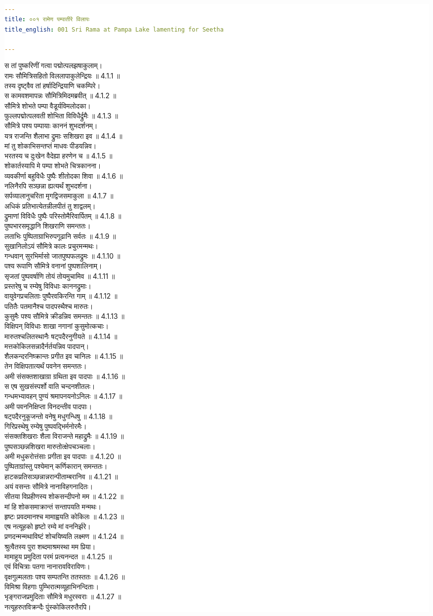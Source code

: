 ```yaml
---
title: ००१ रामेण पम्पातीरे विलापः
title_english: 001 Sri Rama at Pampa Lake lamenting for Seetha

---
```



  
स तां पुष्करिणीं गत्वा पद्मोत्पलझषाकुलाम्।  
रामः सौमित्रिसहितो विललापाकुलेन्द्रियः ॥ 4.1.1 ॥   
तस्य दृष्ट्वैव तां हर्षादिन्द्रियाणि चकम्पिरे।  
स कामवशमापन्नः सौमित्रिमिदमब्रवीत् ॥ 4.1.2 ॥   
सौमित्रे शोभते पम्पा वैडूर्यविमलोदका।  
फुल्लपद्मोत्पलवती शोभिता विविधैर्द्रुमैः ॥ 4.1.3 ॥   
सौमित्रे पश्य पम्पायाः काननं शुभदर्शनम्।  
यत्र राजन्ति शैलाभा द्रुमाः सशिखरा इव ॥ 4.1.4 ॥   
मां तु शोकाभिसन्तप्तं माधवः पीडयन्निव।  
भरतस्य च दुःखेन वैदेह्या हरणेन च ॥ 4.1.5 ॥   
शोकार्तस्यापि मे पम्पा शोभते चित्रकानना।  
व्यवकीर्णा बहुविधैः पुष्पैः शीतोदका शिवा ॥ 4.1.6 ॥   
नलिनैरपि सञ्छन्ना ह्यत्यर्थं शुभदर्शना।  
सर्पव्यालानुचरिता मृगद्विजसमाकुला ॥ 4.1.7 ॥   
अधिकं प्रतिभात्येतन्नीलपीतं तु शाद्वलम्।  
द्रुमाणां विविधैः पुष्पैः परिस्तोमैरिवार्पितम् ॥ 4.1.8 ॥   
पुष्पभारसमृद्धानि शिखराणि समन्ततः।  
लताभिः पुष्पिताग्राभिरुपगूढानि सर्वतः ॥ 4.1.9 ॥   
सुखानिलोऽयं सौमित्रे कालः प्रचुरमन्मथः।  
गन्धवान् सुरभिर्मासो जातपुष्पफलद्रुमः ॥ 4.1.10 ॥   
पश्य रूपाणि सौमित्रे वनानां पुष्पशालिनाम्।  
सृजतां पुष्पवर्षाणि तोयं तोयमुचामिव ॥ 4.1.11 ॥   
प्रस्तरेषु च रम्येषु विविधाः काननद्रुमाः।  
वायुवेगप्रचलिताः पुष्पैरवकिरन्ति गाम् ॥ 4.1.12 ॥   
पतितैः पतमानैश्च पादपस्थैश्च मारुतः।  
कुसुमैः पश्य सौमित्रे क्रीडन्निव समन्ततः ॥ 4.1.13 ॥   
विक्षिपन् विविधाः शाखा नगानां कुसुमोत्कचाः।  
मारुतश्चलितस्थानैः षट्पदैरनुगीयते ॥ 4.1.14 ॥   
मत्तकोकिलसन्नादैर्नर्तयन्निव पादपान्।  
शैलकन्दरनिष्क्रान्तः प्रगीत इव चानिलः ॥ 4.1.15 ॥   
तेन विक्षिपतात्यर्थं पवनेन समन्ततः।  
अमी संसक्तशाखाग्रा ग्रथिता इव पादपाः ॥ 4.1.16 ॥   
स एष सुखसंस्पर्शो वाति चन्दनशीतलः।  
गन्धमभ्यावहन् पुण्यं श्रमापनयनोऽनिलः ॥ 4.1.17 ॥   
अमी पवननिक्षिप्ता विनदन्तीव पादपाः।  
षट्पदैरनुकूजन्तो वनेषु मधुगन्धिषु ॥ 4.1.18 ॥   
गिरिप्रस्थेषु रम्येषु पुष्पवद्भिर्मनोरमैः।  
संसक्तशिखराः शैला विराजन्ते महाद्रुमैः ॥ 4.1.19 ॥   
पुष्पसञ्छन्नशिखरा मारुतोत्क्षेपचञ्चलाः।  
अमी मधुकरोत्तंसाः प्रगीता इव पादपाः ॥ 4.1.20 ॥   
पुष्पिताग्रांस्तु पश्येमान् कर्णिकारान् समन्ततः।  
हाटकप्रतिसञ्छन्नान्नरान्पीताम्बरानिव ॥ 4.1.21 ॥   
अयं वसन्तः सौमित्रे नानाविहगनादितः।  
सीतया विप्रहीणस्य शोकसन्दीपनो मम ॥ 4.1.22 ॥   
मां हि शोकसमाक्रान्तं सन्तापयति मन्मथः।  
हृष्टः प्रवदमानश्च मामाह्वयति कोकिलः ॥ 4.1.23 ॥   
एष नत्यूहको हृष्टो रम्ये मां वननिर्झरे।  
प्रणदन्मन्मथाविष्टं शोचयिष्यति लक्ष्मण ॥ 4.1.24 ॥   
श्रुत्वैतस्य पुरा शब्दमाश्रमस्था मम प्रिया।  
मामाहूय प्रमुदिता परमं प्रत्यनन्दत ॥ 4.1.25 ॥   
एवं विचित्राः पतगा नानारावविराविणः।  
वृक्षगुल्मलताः पश्य सम्पतन्ति ततस्ततः ॥ 4.1.26 ॥   
विमिश्रा विहगाः पुम्भिरात्मव्यूहाभिनन्दिताः।  
भृङ्गराजप्रमुदिताः सौमित्रे मधुरस्वराः ॥ 4.1.27 ॥   
नत्यूहरुतविक्रन्दैः पुंस्कोकिलरुतैरपि।  